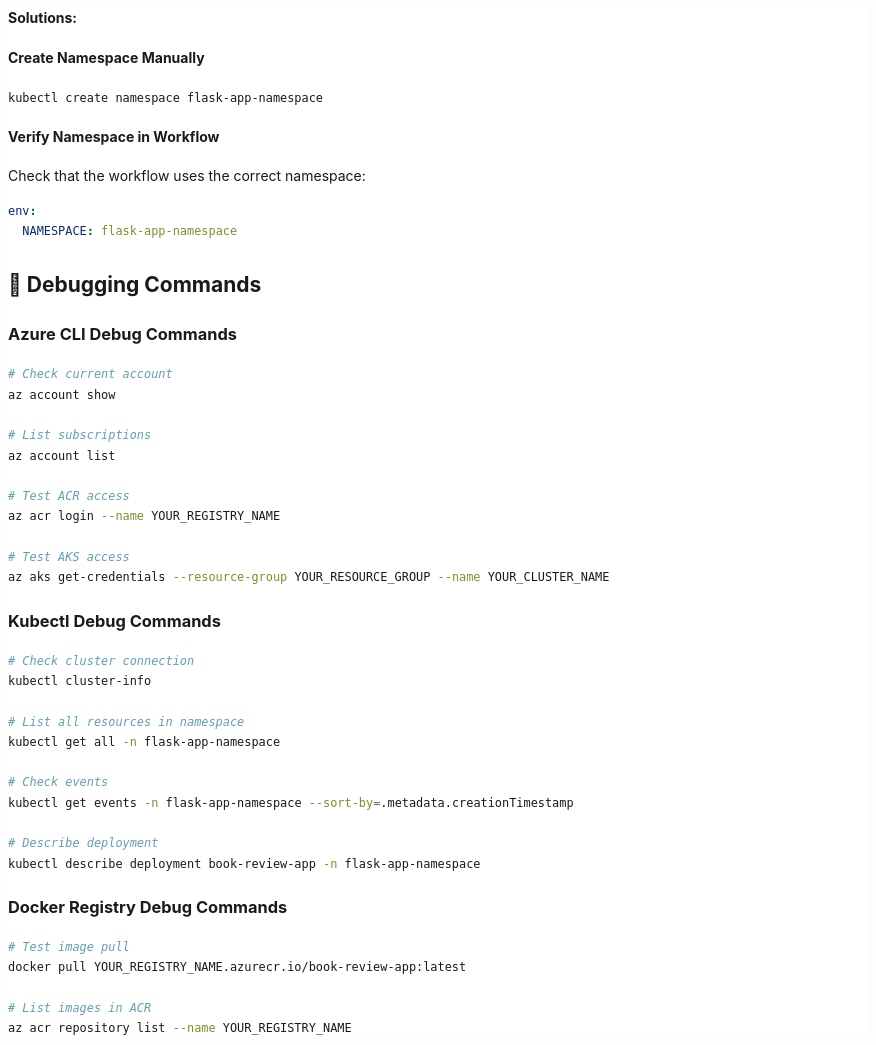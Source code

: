 **Solutions:**

#### Create Namespace Manually
```bash
kubectl create namespace flask-app-namespace
```

#### Verify Namespace in Workflow
Check that the workflow uses the correct namespace:
```yaml
env:
  NAMESPACE: flask-app-namespace
```

## 🔧 Debugging Commands

### Azure CLI Debug Commands
```bash
# Check current account
az account show

# List subscriptions
az account list

# Test ACR access
az acr login --name YOUR_REGISTRY_NAME

# Test AKS access
az aks get-credentials --resource-group YOUR_RESOURCE_GROUP --name YOUR_CLUSTER_NAME
```

### Kubectl Debug Commands
```bash
# Check cluster connection
kubectl cluster-info

# List all resources in namespace
kubectl get all -n flask-app-namespace

# Check events
kubectl get events -n flask-app-namespace --sort-by=.metadata.creationTimestamp

# Describe deployment
kubectl describe deployment book-review-app -n flask-app-namespace
```

### Docker Registry Debug Commands
```bash
# Test image pull
docker pull YOUR_REGISTRY_NAME.azurecr.io/book-review-app:latest

# List images in ACR
az acr repository list --name YOUR_REGISTRY_NAME
```
